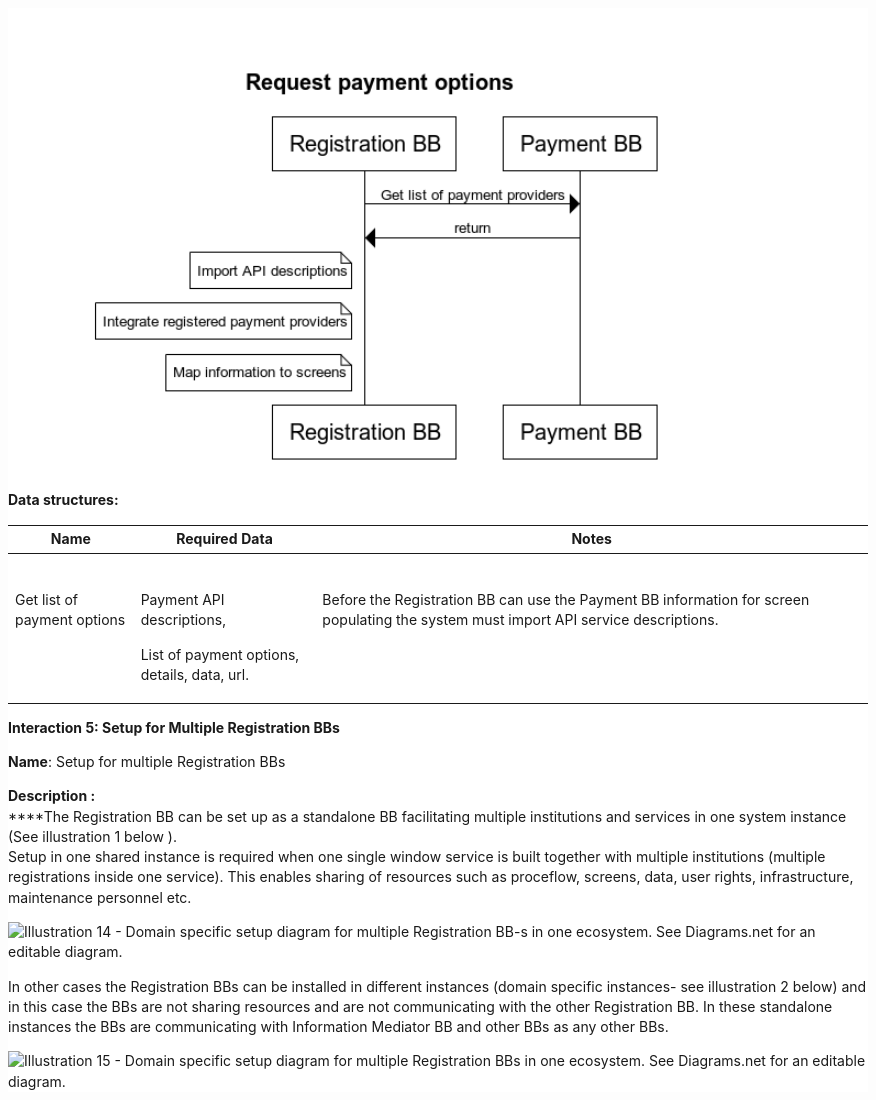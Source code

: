 ![Illustration 11- Request payment options. See https://app.diagrams.net/  for an editable diagram.](<../.gitbook/assets/image1 (1) (1).png>)

**Data structures:**

| **Name**                               | **Required Data**                                                                        | **Notes**                                                                                                                                               |
| -------------------------------------- | ---------------------------------------------------------------------------------------- | ------------------------------------------------------------------------------------------------------------------------------------------------------- |
| <p><br>Get list of payment options</p> | <p><br>Payment API descriptions, </p><p>List of payment options, details, data, url.</p> | <p><br>Before the Registration BB can use the Payment BB information for screen populating the system must import API service descriptions.<br><br></p> |

**Interaction 5: Setup for Multiple Registration BBs**

**Name**: Setup for multiple Registration BBs

**Description :** \
****The Registration BB can be set up as a standalone BB facilitating multiple institutions and services in one system instance (See illustration 1 below ).\
Setup in one shared instance is required when one single window service is built together with multiple institutions (multiple registrations inside one service). This enables sharing of resources such as proceflow, screens, data, user rights, infrastructure, maintenance personnel etc. &#x20;

![Illustration 14 - Domain specific  setup diagram for multiple Registration BB-s in one ecosystem.
See Diagrams.net for an editable diagram.](../.gitbook/assets/image9.png)

In other cases the Registration BBs can be installed in different instances (domain specific instances- see illustration 2 below) and in this case the BBs are not sharing resources and are not communicating with the other Registration BB. In these standalone instances the BBs are communicating with Information Mediator BB and other BBs as any other BBs.

![Illustration 15 - Domain specific  setup diagram for multiple Registration BBs in one ecosystem.
See Diagrams.net for an editable diagram.](../.gitbook/assets/image13.png)
